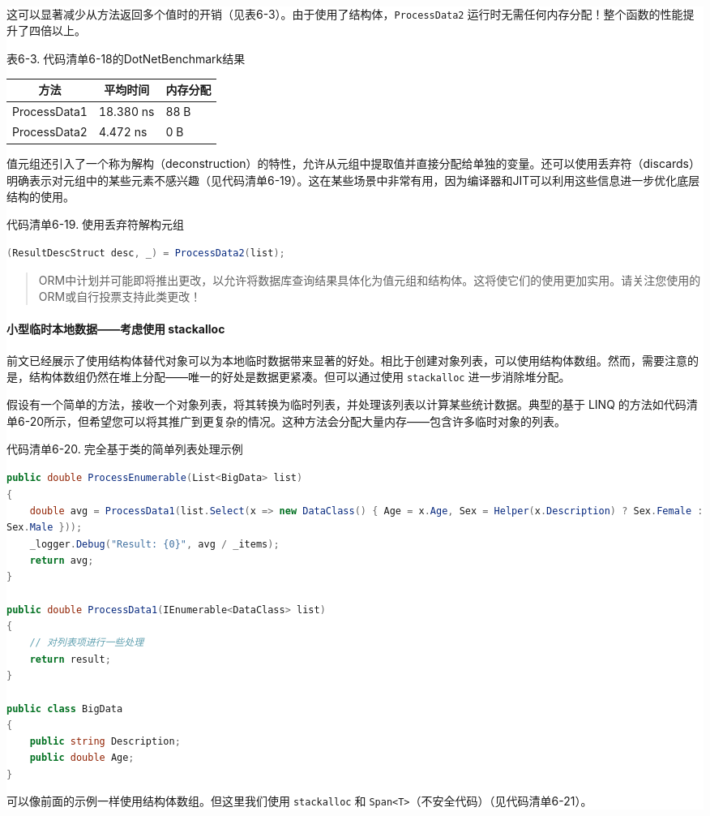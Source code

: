 ```csharp
```

这可以显著减少从方法返回多个值时的开销（见表6-3）。由于使用了结构体，`ProcessData2` 运行时无需任何内存分配！整个函数的性能提升了四倍以上。

表6-3. 代码清单6-18的DotNetBenchmark结果

| 方法         | 平均时间  | 内存分配 |
| ------------ | --------- | -------- |
| ProcessData1 | 18.380 ns | 88 B     |
| ProcessData2 | 4.472 ns  | 0 B      |

值元组还引入了一个称为解构（deconstruction）的特性，允许从元组中提取值并直接分配给单独的变量。还可以使用丢弃符（discards）明确表示对元组中的某些元素不感兴趣（见代码清单6-19）。这在某些场景中非常有用，因为编译器和JIT可以利用这些信息进一步优化底层结构的使用。

代码清单6-19. 使用丢弃符解构元组

```csharp
(ResultDescStruct desc, _) = ProcessData2(list);  
```

> ORM中计划并可能即将推出更改，以允许将数据库查询结果具体化为值元组和结构体。这将使它们的使用更加实用。请关注您使用的ORM或自行投票支持此类更改！

#### 小型临时本地数据——考虑使用 stackalloc

前文已经展示了使用结构体替代对象可以为本地临时数据带来显著的好处。相比于创建对象列表，可以使用结构体数组。然而，需要注意的是，结构体数组仍然在堆上分配——唯一的好处是数据更紧凑。但可以通过使用 `stackalloc` 进一步消除堆分配。

假设有一个简单的方法，接收一个对象列表，将其转换为临时列表，并处理该列表以计算某些统计数据。典型的基于 LINQ 的方法如代码清单6-20所示，但希望您可以将其推广到更复杂的情况。这种方法会分配大量内存——包含许多临时对象的列表。

代码清单6-20. 完全基于类的简单列表处理示例

```csharp
public double ProcessEnumerable(List<BigData> list)  
{  
    double avg = ProcessData1(list.Select(x => new DataClass() { Age = x.Age, Sex = Helper(x.Description) ? Sex.Female : Sex.Male }));  
    _logger.Debug("Result: {0}", avg / _items);  
    return avg;  
}  

public double ProcessData1(IEnumerable<DataClass> list)  
{  
    // 对列表项进行一些处理  
    return result;  
}  

public class BigData  
{  
    public string Description;  
    public double Age;  
}  
```

可以像前面的示例一样使用结构体数组。但这里我们使用 `stackalloc` 和 `Span<T>`（不安全代码）（见代码清单6-21）。
